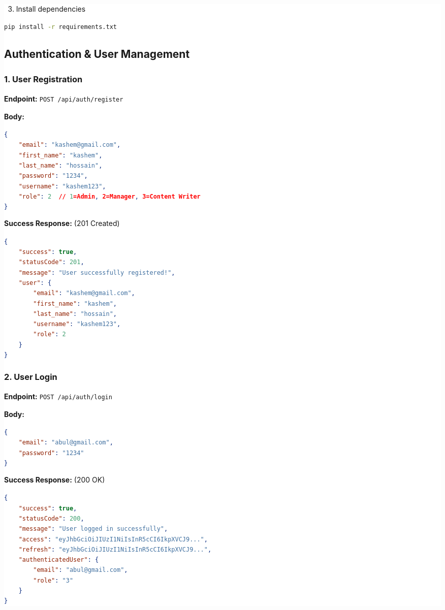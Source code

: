 3. Install dependencies
```bash
pip install -r requirements.txt
```

## Authentication & User Management

### 1. User Registration
**Endpoint:** `POST /api/auth/register`

**Body:**
```json
{
    "email": "kashem@gmail.com",
    "first_name": "kashem",
    "last_name": "hossain",
    "password": "1234",
    "username": "kashem123",
    "role": 2  // 1=Admin, 2=Manager, 3=Content Writer
}
```

**Success Response:** (201 Created)
```json
{
    "success": true,
    "statusCode": 201,
    "message": "User successfully registered!",
    "user": {
        "email": "kashem@gmail.com",
        "first_name": "kashem",
        "last_name": "hossain",
        "username": "kashem123",
        "role": 2
    }
}
```

### 2. User Login
**Endpoint:** `POST /api/auth/login`

**Body:**
```json
{
    "email": "abul@gmail.com",
    "password": "1234"
}
```

**Success Response:** (200 OK)
```json
{
    "success": true,
    "statusCode": 200,
    "message": "User logged in successfully",
    "access": "eyJhbGciOiJIUzI1NiIsInR5cCI6IkpXVCJ9...",
    "refresh": "eyJhbGciOiJIUzI1NiIsInR5cCI6IkpXVCJ9...",
    "authenticatedUser": {
        "email": "abul@gmail.com",
        "role": "3"
    }
}
```
